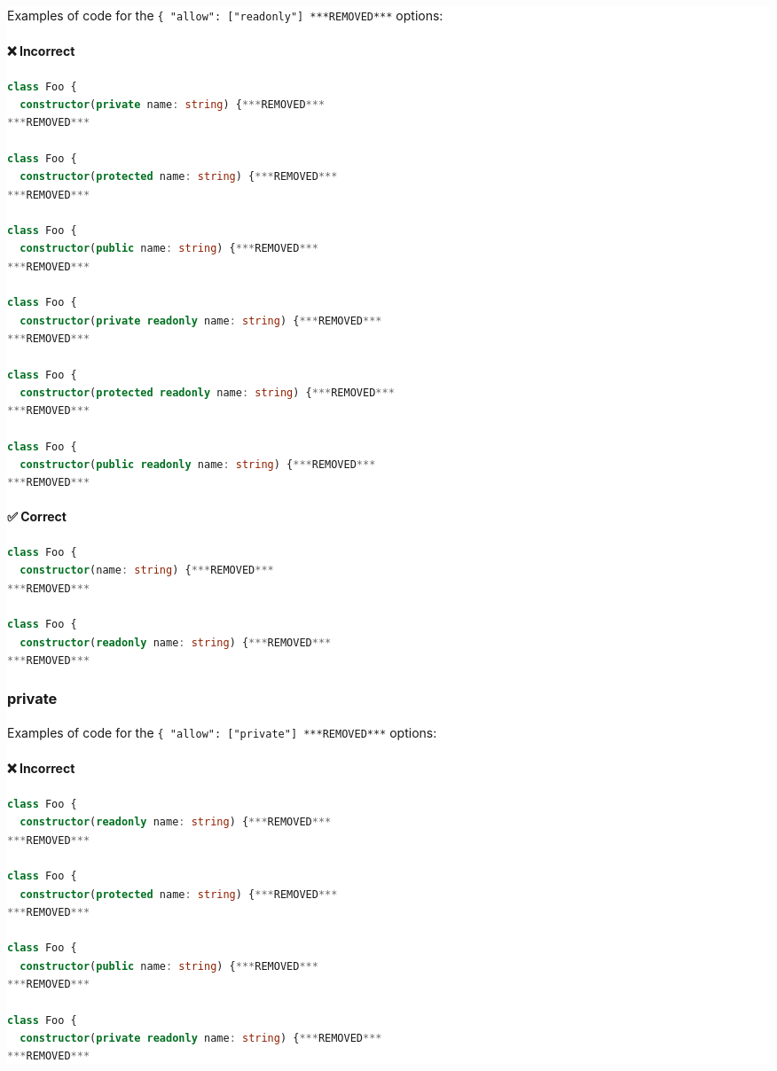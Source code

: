 Examples of code for the `{ "allow": ["readonly"] ***REMOVED***` options:



#### ❌ Incorrect

```ts
class Foo {
  constructor(private name: string) {***REMOVED***
***REMOVED***

class Foo {
  constructor(protected name: string) {***REMOVED***
***REMOVED***

class Foo {
  constructor(public name: string) {***REMOVED***
***REMOVED***

class Foo {
  constructor(private readonly name: string) {***REMOVED***
***REMOVED***

class Foo {
  constructor(protected readonly name: string) {***REMOVED***
***REMOVED***

class Foo {
  constructor(public readonly name: string) {***REMOVED***
***REMOVED***
```

#### ✅ Correct

```ts
class Foo {
  constructor(name: string) {***REMOVED***
***REMOVED***

class Foo {
  constructor(readonly name: string) {***REMOVED***
***REMOVED***
```

### private

Examples of code for the `{ "allow": ["private"] ***REMOVED***` options:



#### ❌ Incorrect

```ts
class Foo {
  constructor(readonly name: string) {***REMOVED***
***REMOVED***

class Foo {
  constructor(protected name: string) {***REMOVED***
***REMOVED***

class Foo {
  constructor(public name: string) {***REMOVED***
***REMOVED***

class Foo {
  constructor(private readonly name: string) {***REMOVED***
***REMOVED***
```